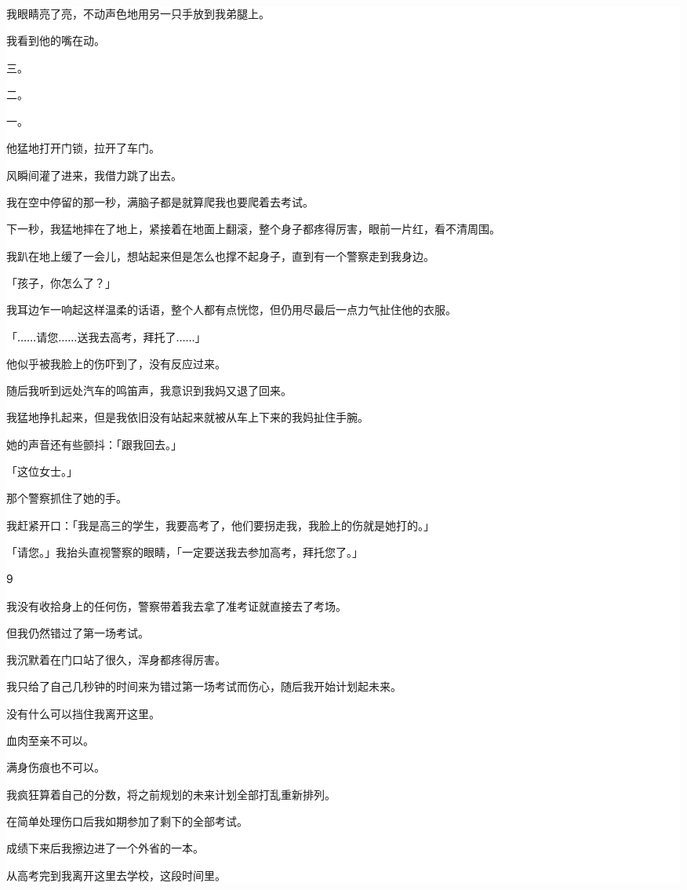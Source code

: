 我眼睛亮了亮，不动声色地用另一只手放到我弟腿上。

我看到他的嘴在动。

三。

二。

一。

他猛地打开门锁，拉开了车门。

风瞬间灌了进来，我借力跳了出去。

我在空中停留的那一秒，满脑子都是就算爬我也要爬着去考试。

下一秒，我猛地摔在了地上，紧接着在地面上翻滚，整个身子都疼得厉害，眼前一片红，看不清周围。

我趴在地上缓了一会儿，想站起来但是怎么也撑不起身子，直到有一个警察走到我身边。

「孩子，你怎么了？」

我耳边乍一响起这样温柔的话语，整个人都有点恍惚，但仍用尽最后一点力气扯住他的衣服。

「……请您……送我去高考，拜托了……」

他似乎被我脸上的伤吓到了，没有反应过来。

随后我听到远处汽车的鸣笛声，我意识到我妈又退了回来。

我猛地挣扎起来，但是我依旧没有站起来就被从车上下来的我妈扯住手腕。

她的声音还有些颤抖：「跟我回去。」

「这位女士。」

那个警察抓住了她的手。

我赶紧开口：「我是高三的学生，我要高考了，他们要拐走我，我脸上的伤就是她打的。」

「请您。」我抬头直视警察的眼睛，「一定要送我去参加高考，拜托您了。」

9

我没有收拾身上的任何伤，警察带着我去拿了准考证就直接去了考场。

但我仍然错过了第一场考试。

我沉默着在门口站了很久，浑身都疼得厉害。

我只给了自己几秒钟的时间来为错过第一场考试而伤心，随后我开始计划起未来。

没有什么可以挡住我离开这里。

血肉至亲不可以。

满身伤痕也不可以。

我疯狂算着自己的分数，将之前规划的未来计划全部打乱重新排列。

在简单处理伤口后我如期参加了剩下的全部考试。

成绩下来后我擦边进了一个外省的一本。

从高考完到我离开这里去学校，这段时间里。
